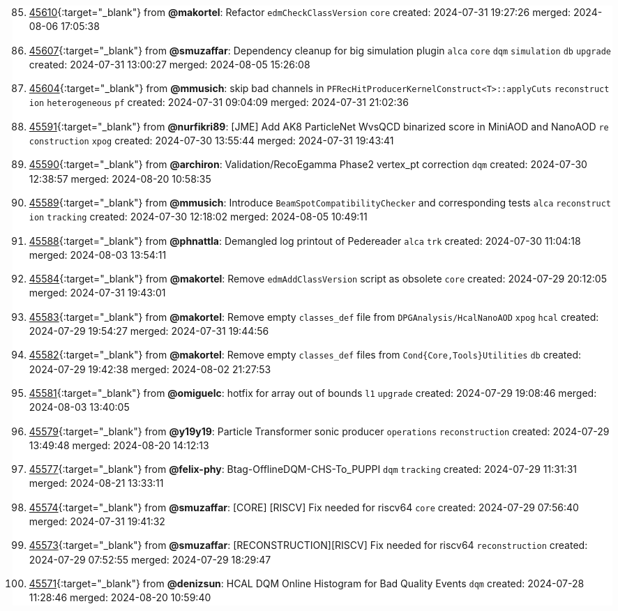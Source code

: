 85. [45610](http://github.com/cms-sw/cmssw/pull/45610){:target="_blank"}  from **@makortel**: Refactor `edmCheckClassVersion` `core` created: 2024-07-31 19:27:26 merged: 2024-08-06 17:05:38

86. [45607](http://github.com/cms-sw/cmssw/pull/45607){:target="_blank"}  from **@smuzaffar**: Dependency cleanup for big simulation plugin `alca` `core` `dqm` `simulation` `db` `upgrade` created: 2024-07-31 13:00:27 merged: 2024-08-05 15:26:08

87. [45604](http://github.com/cms-sw/cmssw/pull/45604){:target="_blank"}  from **@mmusich**: skip bad channels in `PFRecHitProducerKernelConstruct<T>::applyCuts` `reconstruction` `heterogeneous` `pf` created: 2024-07-31 09:04:09 merged: 2024-07-31 21:02:36

88. [45591](http://github.com/cms-sw/cmssw/pull/45591){:target="_blank"}  from **@nurfikri89**: [JME] Add AK8 ParticleNet WvsQCD binarized score in MiniAOD and NanoAOD `reconstruction` `xpog` created: 2024-07-30 13:55:44 merged: 2024-07-31 19:43:41

89. [45590](http://github.com/cms-sw/cmssw/pull/45590){:target="_blank"}  from **@archiron**: Validation/RecoEgamma Phase2 vertex_pt correction `dqm` created: 2024-07-30 12:38:57 merged: 2024-08-20 10:58:35

90. [45589](http://github.com/cms-sw/cmssw/pull/45589){:target="_blank"}  from **@mmusich**: Introduce `BeamSpotCompatibilityChecker` and corresponding tests `alca` `reconstruction` `tracking` created: 2024-07-30 12:18:02 merged: 2024-08-05 10:49:11

91. [45588](http://github.com/cms-sw/cmssw/pull/45588){:target="_blank"}  from **@phnattla**: Demangled log printout of Pedereader `alca` `trk` created: 2024-07-30 11:04:18 merged: 2024-08-03 13:54:11

92. [45584](http://github.com/cms-sw/cmssw/pull/45584){:target="_blank"}  from **@makortel**: Remove `edmAddClassVersion` script as obsolete `core` created: 2024-07-29 20:12:05 merged: 2024-07-31 19:43:01

93. [45583](http://github.com/cms-sw/cmssw/pull/45583){:target="_blank"}  from **@makortel**: Remove empty `classes_def` file from `DPGAnalysis/HcalNanoAOD` `xpog` `hcal` created: 2024-07-29 19:54:27 merged: 2024-07-31 19:44:56

94. [45582](http://github.com/cms-sw/cmssw/pull/45582){:target="_blank"}  from **@makortel**: Remove empty `classes_def` files from `Cond{Core,Tools}Utilities` `db` created: 2024-07-29 19:42:38 merged: 2024-08-02 21:27:53

95. [45581](http://github.com/cms-sw/cmssw/pull/45581){:target="_blank"}  from **@omiguelc**: hotfix for array out of bounds `l1` `upgrade` created: 2024-07-29 19:08:46 merged: 2024-08-03 13:40:05

96. [45579](http://github.com/cms-sw/cmssw/pull/45579){:target="_blank"}  from **@y19y19**: Particle Transformer sonic producer `operations` `reconstruction` created: 2024-07-29 13:49:48 merged: 2024-08-20 14:12:13

97. [45577](http://github.com/cms-sw/cmssw/pull/45577){:target="_blank"}  from **@felix-phy**: Btag-OfflineDQM-CHS-To_PUPPI `dqm` `tracking` created: 2024-07-29 11:31:31 merged: 2024-08-21 13:33:11

98. [45574](http://github.com/cms-sw/cmssw/pull/45574){:target="_blank"}  from **@smuzaffar**: [CORE] [RISCV] Fix needed for riscv64 `core` created: 2024-07-29 07:56:40 merged: 2024-07-31 19:41:32

99. [45573](http://github.com/cms-sw/cmssw/pull/45573){:target="_blank"}  from **@smuzaffar**: [RECONSTRUCTION][RISCV] Fix needed for riscv64 `reconstruction` created: 2024-07-29 07:52:55 merged: 2024-07-29 18:29:47

100. [45571](http://github.com/cms-sw/cmssw/pull/45571){:target="_blank"}  from **@denizsun**: HCAL DQM Online Histogram for Bad Quality Events `dqm` created: 2024-07-28 11:28:46 merged: 2024-08-20 10:59:40
